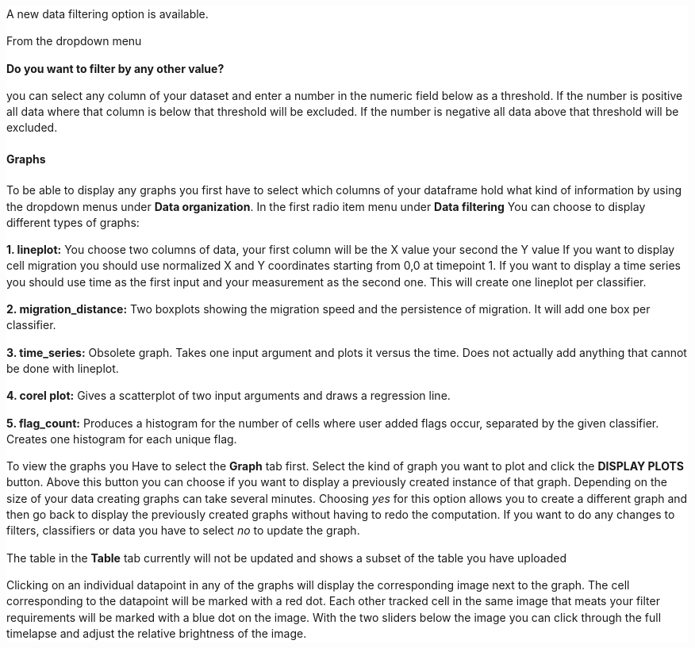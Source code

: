 A new data filtering option is available.

From the dropdown menu

**Do you want to filter by any other value?**

you can select any column of your dataset and enter a number in the numeric field below as a threshold. If the number is positive
all data where that column is below that threshold will be excluded. If the number is negative all data above that threshold will be excluded.

#### Graphs
To be able to display any graphs you first have to select which columns of your dataframe
hold what kind of information by using the dropdown menus under **Data organization**.
In the first radio item menu under **Data filtering**
You can choose to display different types of graphs:

   **1. lineplot:**
   You choose two columns of data, your first column will be the X value your second the Y value
   If you want to display cell migration you should use normalized X and Y coordinates starting from 0,0
   at timepoint 1. If you want to display a time series you should use time as the first input and your 
   measurement as the second one. This will create one lineplot per classifier.
   
   **2. migration_distance:**
   Two boxplots showing the migration speed and the persistence of migration. It will add
   one box per classifier.
   
   **3. time_series:**
   Obsolete graph. Takes one input argument and plots it versus the time. Does not actually add
   anything that cannot be done with lineplot.
   
   **4. corel plot:**
   Gives a scatterplot of two input arguments and draws a regression line.
   
   **5. flag_count:**
   Produces a histogram for the number of cells where user added flags occur,
   separated by the given classifier.  Creates one histogram for each unique flag.

To view the graphs you Have to select the **Graph** tab first.
Select the kind of graph you want to plot and click the **DISPLAY PLOTS** button.
Above this button you can choose if you want to display a previously created instance of that graph.
Depending on the size of your data creating graphs can take several minutes.
Choosing *yes* for this option allows you to create a different graph and then go back to display
the previously created graphs without having to redo the computation. 
If you want to do any changes to filters, classifiers or data you have to select *no* to update the graph.

The table in the **Table** tab currently will not be updated and shows a subset of the table you have uploaded

Clicking on an individual datapoint in any of the graphs will display the corresponding image next to the graph.
The cell corresponding to the datapoint will be marked with a red dot. 
Each other tracked cell in the same image that meats your filter requirements
will be marked with a blue dot on the image. 
With the two sliders below the image you can click through the full timelapse and adjust the relative brightness of the image.

